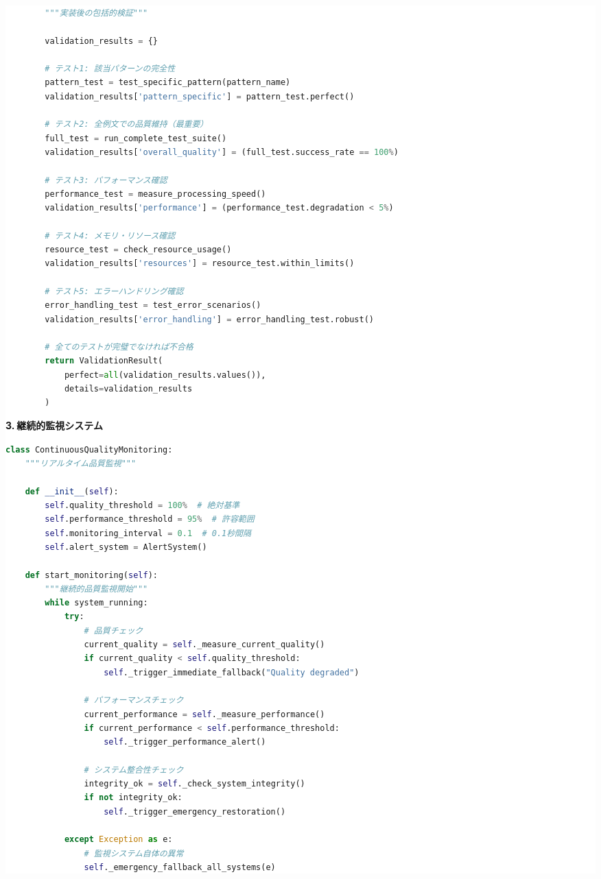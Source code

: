 ```python
        """実装後の包括的検証"""
        
        validation_results = {}
        
        # テスト1: 該当パターンの完全性
        pattern_test = test_specific_pattern(pattern_name)
        validation_results['pattern_specific'] = pattern_test.perfect()
        
        # テスト2: 全例文での品質維持（最重要）
        full_test = run_complete_test_suite()
        validation_results['overall_quality'] = (full_test.success_rate == 100%)
        
        # テスト3: パフォーマンス確認
        performance_test = measure_processing_speed()
        validation_results['performance'] = (performance_test.degradation < 5%)
        
        # テスト4: メモリ・リソース確認
        resource_test = check_resource_usage()
        validation_results['resources'] = resource_test.within_limits()
        
        # テスト5: エラーハンドリング確認
        error_handling_test = test_error_scenarios()
        validation_results['error_handling'] = error_handling_test.robust()
        
        # 全てのテストが完璧でなければ不合格
        return ValidationResult(
            perfect=all(validation_results.values()),
            details=validation_results
        )
```

**3. 継続的監視システム**
```python
class ContinuousQualityMonitoring:
    """リアルタイム品質監視"""
    
    def __init__(self):
        self.quality_threshold = 100%  # 絶対基準
        self.performance_threshold = 95%  # 許容範囲
        self.monitoring_interval = 0.1  # 0.1秒間隔
        self.alert_system = AlertSystem()
    
    def start_monitoring(self):
        """継続的品質監視開始"""
        while system_running:
            try:
                # 品質チェック
                current_quality = self._measure_current_quality()
                if current_quality < self.quality_threshold:
                    self._trigger_immediate_fallback("Quality degraded")
                
                # パフォーマンスチェック
                current_performance = self._measure_performance()
                if current_performance < self.performance_threshold:
                    self._trigger_performance_alert()
                
                # システム整合性チェック
                integrity_ok = self._check_system_integrity()
                if not integrity_ok:
                    self._trigger_emergency_restoration()
                
            except Exception as e:
                # 監視システム自体の異常
                self._emergency_fallback_all_systems(e)
```